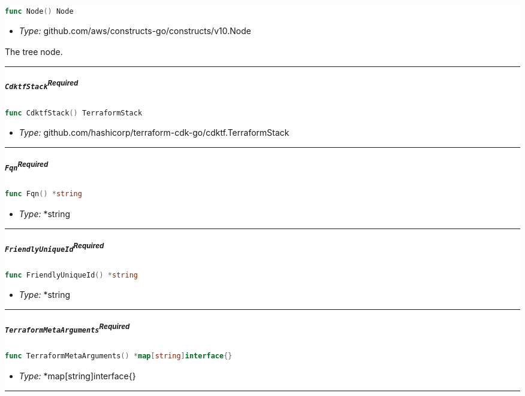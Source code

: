 ```go
func Node() Node
```

- *Type:* github.com/aws/constructs-go/constructs/v10.Node

The tree node.

---

##### `CdktfStack`<sup>Required</sup> <a name="CdktfStack" id="@cdktf/provider-opentelekomcloud.dataOpentelekomcloudDirectConnectV2.DataOpentelekomcloudDirectConnectV2.property.cdktfStack"></a>

```go
func CdktfStack() TerraformStack
```

- *Type:* github.com/hashicorp/terraform-cdk-go/cdktf.TerraformStack

---

##### `Fqn`<sup>Required</sup> <a name="Fqn" id="@cdktf/provider-opentelekomcloud.dataOpentelekomcloudDirectConnectV2.DataOpentelekomcloudDirectConnectV2.property.fqn"></a>

```go
func Fqn() *string
```

- *Type:* *string

---

##### `FriendlyUniqueId`<sup>Required</sup> <a name="FriendlyUniqueId" id="@cdktf/provider-opentelekomcloud.dataOpentelekomcloudDirectConnectV2.DataOpentelekomcloudDirectConnectV2.property.friendlyUniqueId"></a>

```go
func FriendlyUniqueId() *string
```

- *Type:* *string

---

##### `TerraformMetaArguments`<sup>Required</sup> <a name="TerraformMetaArguments" id="@cdktf/provider-opentelekomcloud.dataOpentelekomcloudDirectConnectV2.DataOpentelekomcloudDirectConnectV2.property.terraformMetaArguments"></a>

```go
func TerraformMetaArguments() *map[string]interface{}
```

- *Type:* *map[string]interface{}

---
